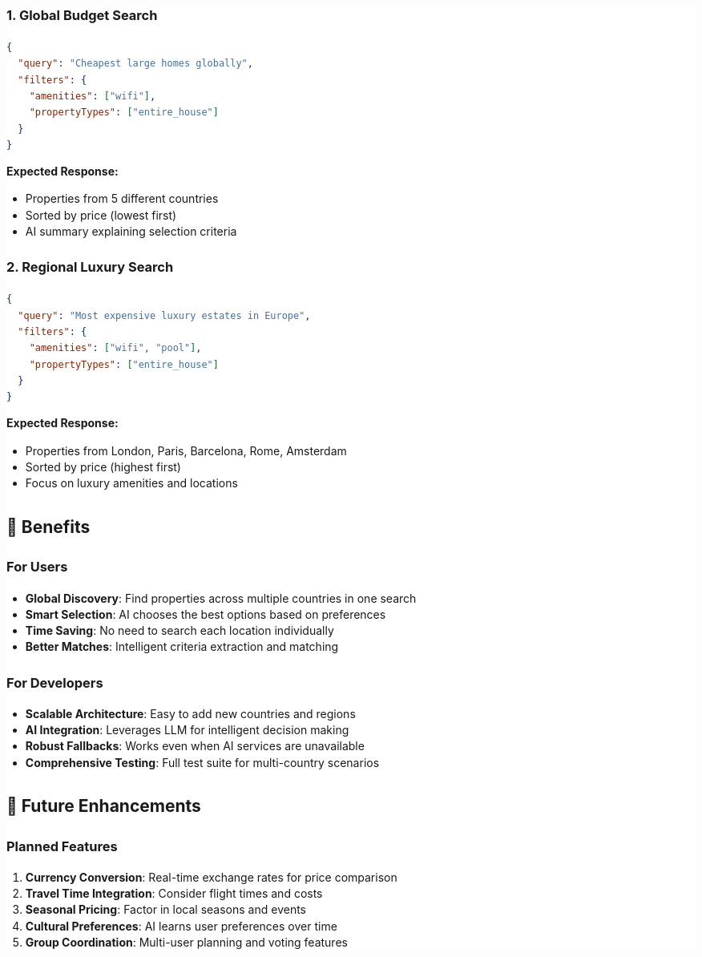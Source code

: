 ### 1. Global Budget Search
```json
{
  "query": "Cheapest large homes globally",
  "filters": {
    "amenities": ["wifi"],
    "propertyTypes": ["entire_house"]
  }
}
```

**Expected Response:**
- Properties from 5 different countries
- Sorted by price (lowest first)
- AI summary explaining selection criteria

### 2. Regional Luxury Search
```json
{
  "query": "Most expensive luxury estates in Europe",
  "filters": {
    "amenities": ["wifi", "pool"],
    "propertyTypes": ["entire_house"]
  }
}
```

**Expected Response:**
- Properties from London, Paris, Barcelona, Rome, Amsterdam
- Sorted by price (highest first)
- Focus on luxury amenities and locations

## 🎯 Benefits

### For Users
- **Global Discovery**: Find properties across multiple countries in one search
- **Smart Selection**: AI chooses the best options based on preferences
- **Time Saving**: No need to search each location individually
- **Better Matches**: Intelligent criteria extraction and matching

### For Developers
- **Scalable Architecture**: Easy to add new countries and regions
- **AI Integration**: Leverages LLM for intelligent decision making
- **Robust Fallbacks**: Works even when AI services are unavailable
- **Comprehensive Testing**: Full test suite for multi-country scenarios

## 🔮 Future Enhancements

### Planned Features
1. **Currency Conversion**: Real-time exchange rates for price comparison
2. **Travel Time Integration**: Consider flight times and costs
3. **Seasonal Pricing**: Factor in local seasons and events
4. **Cultural Preferences**: AI learns user preferences over time
5. **Group Coordination**: Multi-user planning and voting features
